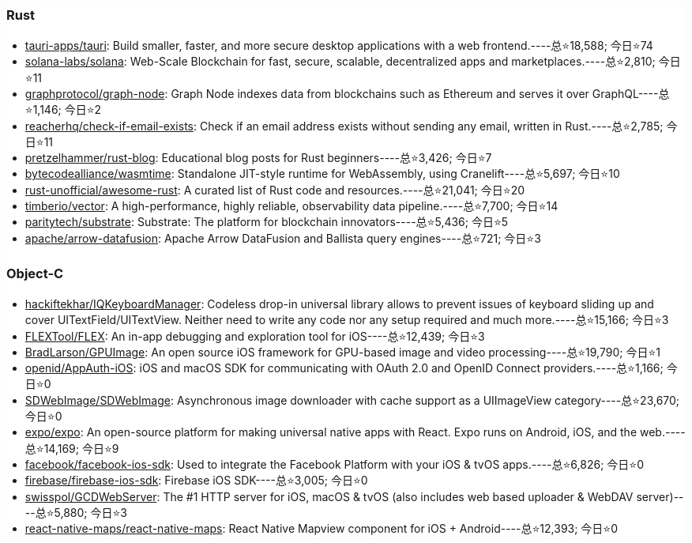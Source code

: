 ### Rust 
- [tauri-apps/tauri](https://github.com/tauri-apps/tauri): Build smaller, faster, and more secure desktop applications with a web frontend.----总⭐️18,588; 今日⭐️74 
- [solana-labs/solana](https://github.com/solana-labs/solana): Web-Scale Blockchain for fast, secure, scalable, decentralized apps and marketplaces.----总⭐️2,810; 今日⭐️11 
- [graphprotocol/graph-node](https://github.com/graphprotocol/graph-node): Graph Node indexes data from blockchains such as Ethereum and serves it over GraphQL----总⭐️1,146; 今日⭐️2 
- [reacherhq/check-if-email-exists](https://github.com/reacherhq/check-if-email-exists): Check if an email address exists without sending any email, written in Rust.----总⭐️2,785; 今日⭐️11 
- [pretzelhammer/rust-blog](https://github.com/pretzelhammer/rust-blog): Educational blog posts for Rust beginners----总⭐️3,426; 今日⭐️7 
- [bytecodealliance/wasmtime](https://github.com/bytecodealliance/wasmtime): Standalone JIT-style runtime for WebAssembly, using Cranelift----总⭐️5,697; 今日⭐️10 
- [rust-unofficial/awesome-rust](https://github.com/rust-unofficial/awesome-rust): A curated list of Rust code and resources.----总⭐️21,041; 今日⭐️20 
- [timberio/vector](https://github.com/timberio/vector): A high-performance, highly reliable, observability data pipeline.----总⭐️7,700; 今日⭐️14 
- [paritytech/substrate](https://github.com/paritytech/substrate): Substrate: The platform for blockchain innovators----总⭐️5,436; 今日⭐️5 
- [apache/arrow-datafusion](https://github.com/apache/arrow-datafusion): Apache Arrow DataFusion and Ballista query engines----总⭐️721; 今日⭐️3 

### Object-C 
- [hackiftekhar/IQKeyboardManager](https://github.com/hackiftekhar/IQKeyboardManager): Codeless drop-in universal library allows to prevent issues of keyboard sliding up and cover UITextField/UITextView. Neither need to write any code nor any setup required and much more.----总⭐️15,166; 今日⭐️3 
- [FLEXTool/FLEX](https://github.com/FLEXTool/FLEX): An in-app debugging and exploration tool for iOS----总⭐️12,439; 今日⭐️3 
- [BradLarson/GPUImage](https://github.com/BradLarson/GPUImage): An open source iOS framework for GPU-based image and video processing----总⭐️19,790; 今日⭐️1 
- [openid/AppAuth-iOS](https://github.com/openid/AppAuth-iOS): iOS and macOS SDK for communicating with OAuth 2.0 and OpenID Connect providers.----总⭐️1,166; 今日⭐️0 
- [SDWebImage/SDWebImage](https://github.com/SDWebImage/SDWebImage): Asynchronous image downloader with cache support as a UIImageView category----总⭐️23,670; 今日⭐️0 
- [expo/expo](https://github.com/expo/expo): An open-source platform for making universal native apps with React. Expo runs on Android, iOS, and the web.----总⭐️14,169; 今日⭐️9 
- [facebook/facebook-ios-sdk](https://github.com/facebook/facebook-ios-sdk): Used to integrate the Facebook Platform with your iOS & tvOS apps.----总⭐️6,826; 今日⭐️0 
- [firebase/firebase-ios-sdk](https://github.com/firebase/firebase-ios-sdk): Firebase iOS SDK----总⭐️3,005; 今日⭐️0 
- [swisspol/GCDWebServer](https://github.com/swisspol/GCDWebServer): The #1 HTTP server for iOS, macOS & tvOS (also includes web based uploader & WebDAV server)----总⭐️5,880; 今日⭐️3 
- [react-native-maps/react-native-maps](https://github.com/react-native-maps/react-native-maps): React Native Mapview component for iOS + Android----总⭐️12,393; 今日⭐️0 


